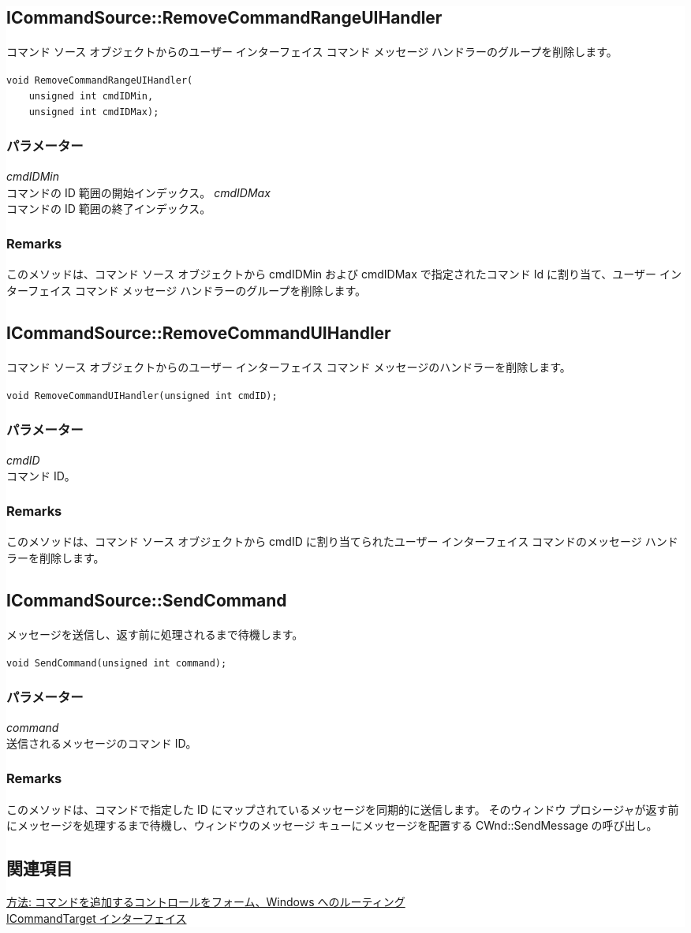 ## <a name="removecommandrangeuihandler"></a> ICommandSource::RemoveCommandRangeUIHandler 
コマンド ソース オブジェクトからのユーザー インターフェイス コマンド メッセージ ハンドラーのグループを削除します。
```
void RemoveCommandRangeUIHandler(
    unsigned int cmdIDMin,
    unsigned int cmdIDMax);
```
### <a name="parameters"></a>パラメーター
*cmdIDMin*  
コマンドの ID 範囲の開始インデックス。
*cmdIDMax*  
コマンドの ID 範囲の終了インデックス。
### <a name="remarks"></a>Remarks
このメソッドは、コマンド ソース オブジェクトから cmdIDMin および cmdIDMax で指定されたコマンド Id に割り当て、ユーザー インターフェイス コマンド メッセージ ハンドラーのグループを削除します。

## <a name="removecommanduihandler"></a> ICommandSource::RemoveCommandUIHandler 
コマンド ソース オブジェクトからのユーザー インターフェイス コマンド メッセージのハンドラーを削除します。
```
void RemoveCommandUIHandler(unsigned int cmdID);
```
### <a name="parameters"></a>パラメーター
*cmdID*  
コマンド ID。
### <a name="remarks"></a>Remarks
このメソッドは、コマンド ソース オブジェクトから cmdID に割り当てられたユーザー インターフェイス コマンドのメッセージ ハンドラーを削除します。

## <a name="sendcommand"></a> ICommandSource::SendCommand 
メッセージを送信し、返す前に処理されるまで待機します。
```
void SendCommand(unsigned int command);
```
### <a name="parameters"></a>パラメーター
*command*  
送信されるメッセージのコマンド ID。
### <a name="remarks"></a>Remarks
このメソッドは、コマンドで指定した ID にマップされているメッセージを同期的に送信します。 そのウィンドウ プロシージャが返す前にメッセージを処理するまで待機し、ウィンドウのメッセージ キューにメッセージを配置する CWnd::SendMessage の呼び出し。
## <a name="see-also"></a>関連項目  
 [方法: コマンドを追加するコントロールをフォーム、Windows へのルーティング](../../dotnet/how-to-add-command-routing-to-the-windows-forms-control.md)   
 [ICommandTarget インターフェイス](../../mfc/reference/icommandtarget-interface.md)
